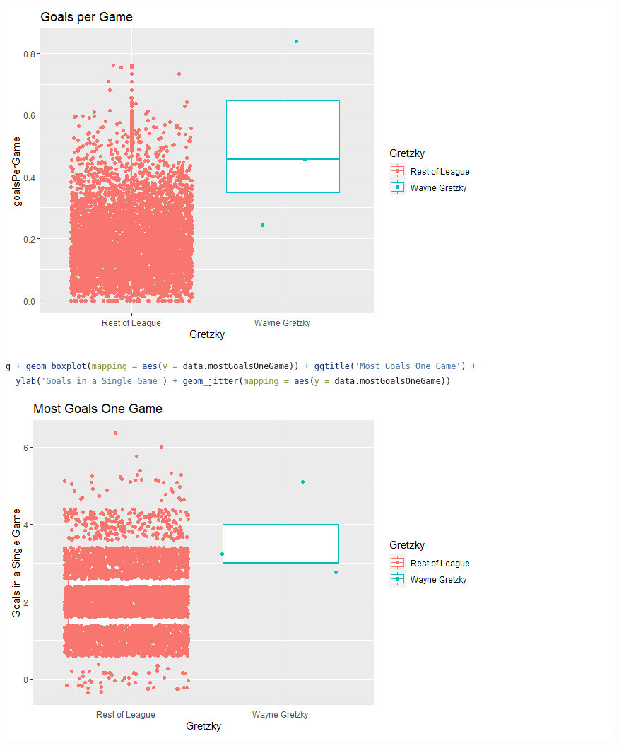 ![](README_files/figure-gfm/boxplots-1.png)

``` r
g + geom_boxplot(mapping = aes(y = data.mostGoalsOneGame)) + ggtitle('Most Goals One Game') + 
  ylab('Goals in a Single Game') + geom_jitter(mapping = aes(y = data.mostGoalsOneGame))
```

![](README_files/figure-gfm/boxplots-2.png)
